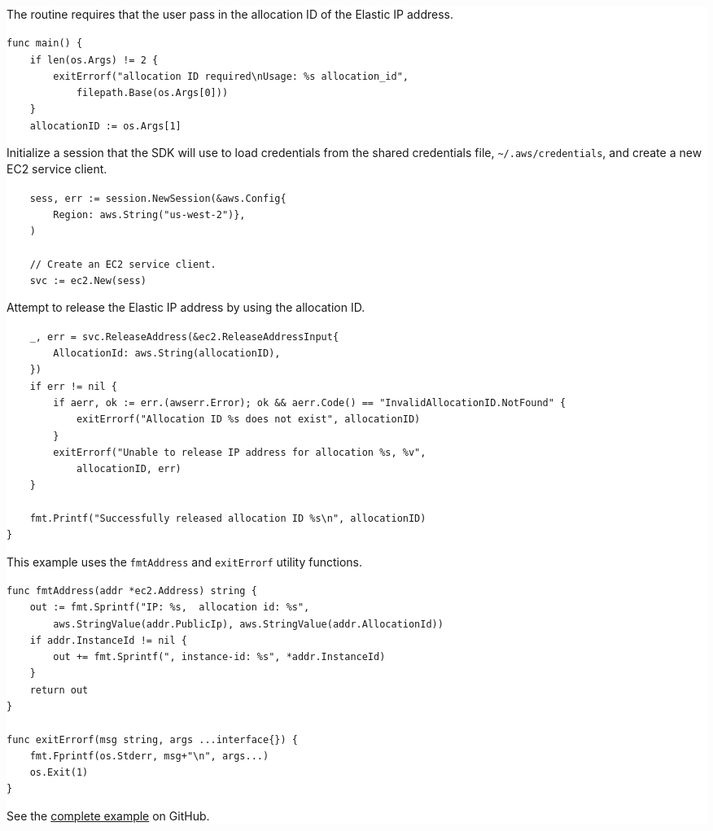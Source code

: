 The routine requires that the user pass in the allocation ID of the Elastic IP address\.

```
func main() {
    if len(os.Args) != 2 {
        exitErrorf("allocation ID required\nUsage: %s allocation_id",
            filepath.Base(os.Args[0]))
    }
    allocationID := os.Args[1]
```

Initialize a session that the SDK will use to load credentials from the shared credentials file, `~/.aws/credentials`, and create a new EC2 service client\.

```
    sess, err := session.NewSession(&aws.Config{
        Region: aws.String("us-west-2")},
    )

    // Create an EC2 service client.
    svc := ec2.New(sess)
```

Attempt to release the Elastic IP address by using the allocation ID\.

```
    _, err = svc.ReleaseAddress(&ec2.ReleaseAddressInput{
        AllocationId: aws.String(allocationID),
    })
    if err != nil {
        if aerr, ok := err.(awserr.Error); ok && aerr.Code() == "InvalidAllocationID.NotFound" {
            exitErrorf("Allocation ID %s does not exist", allocationID)
        }
        exitErrorf("Unable to release IP address for allocation %s, %v",
            allocationID, err)
    }

    fmt.Printf("Successfully released allocation ID %s\n", allocationID)
}
```

This example uses the `fmtAddress` and `exitErrorf` utility functions\.

```
func fmtAddress(addr *ec2.Address) string {
    out := fmt.Sprintf("IP: %s,  allocation id: %s",
        aws.StringValue(addr.PublicIp), aws.StringValue(addr.AllocationId))
    if addr.InstanceId != nil {
        out += fmt.Sprintf(", instance-id: %s", *addr.InstanceId)
    }
    return out
}

func exitErrorf(msg string, args ...interface{}) {
    fmt.Fprintf(os.Stderr, msg+"\n", args...)
    os.Exit(1)
}
```

See the [complete example](https://github.com/awsdocs/aws-doc-sdk-examples/blob/main/go/example_code/ec2/ec2_describe_addresses.go) on GitHub\.